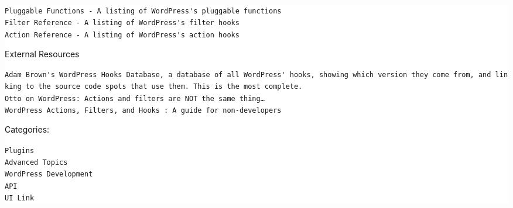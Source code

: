     Pluggable Functions - A listing of WordPress's pluggable functions
    Filter Reference - A listing of WordPress's filter hooks
    Action Reference - A listing of WordPress's action hooks

External Resources

    Adam Brown's WordPress Hooks Database, a database of all WordPress' hooks, showing which version they come from, and linking to the source code spots that use them. This is the most complete.
    Otto on WordPress: Actions and filters are NOT the same thing…
    WordPress Actions, Filters, and Hooks : A guide for non-developers

Categories:

    Plugins
    Advanced Topics
    WordPress Development
    API
    UI Link
